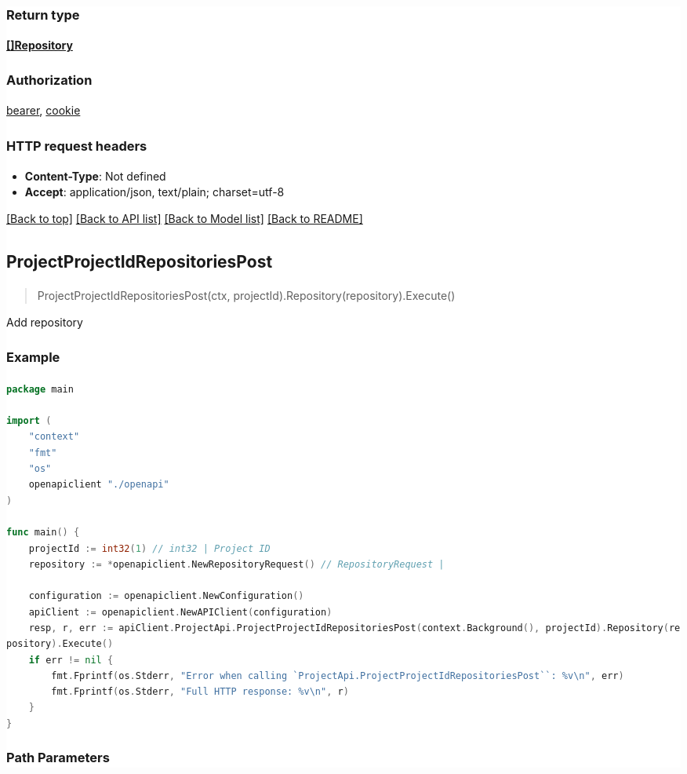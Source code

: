 ### Return type

[**[]Repository**](Repository.md)

### Authorization

[bearer](../README.md#bearer), [cookie](../README.md#cookie)

### HTTP request headers

- **Content-Type**: Not defined
- **Accept**: application/json, text/plain; charset=utf-8

[[Back to top]](#) [[Back to API list]](../README.md#documentation-for-api-endpoints)
[[Back to Model list]](../README.md#documentation-for-models)
[[Back to README]](../README.md)


## ProjectProjectIdRepositoriesPost

> ProjectProjectIdRepositoriesPost(ctx, projectId).Repository(repository).Execute()

Add repository

### Example

```go
package main

import (
    "context"
    "fmt"
    "os"
    openapiclient "./openapi"
)

func main() {
    projectId := int32(1) // int32 | Project ID
    repository := *openapiclient.NewRepositoryRequest() // RepositoryRequest | 

    configuration := openapiclient.NewConfiguration()
    apiClient := openapiclient.NewAPIClient(configuration)
    resp, r, err := apiClient.ProjectApi.ProjectProjectIdRepositoriesPost(context.Background(), projectId).Repository(repository).Execute()
    if err != nil {
        fmt.Fprintf(os.Stderr, "Error when calling `ProjectApi.ProjectProjectIdRepositoriesPost``: %v\n", err)
        fmt.Fprintf(os.Stderr, "Full HTTP response: %v\n", r)
    }
}
```

### Path Parameters
